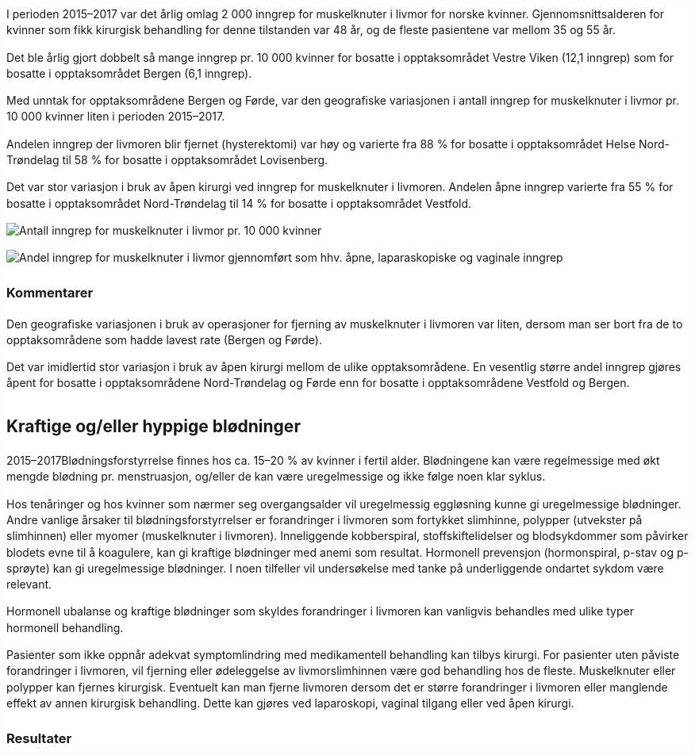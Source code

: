 I perioden 2015–2017 var det årlig omlag 2 000 inngrep for muskelknuter i livmor for norske kvinner. Gjennomsnittsalderen for kvinner som fikk kirurgisk behandling for denne tilstanden var 48 år, og de fleste pasientene var mellom 35 og 55 år.

Det ble årlig gjort dobbelt så mange inngrep pr. 10 000 kvinner for bosatte i opptaksområdet Vestre Viken (12,1 inngrep) som for bosatte i opptaksområdet Bergen (6,1 inngrep).

Med unntak for opptaksområdene Bergen og Førde, var den geografiske variasjonen i antall inngrep for muskelknuter i livmor pr. 10 000 kvinner liten i perioden 2015–2017.

Andelen inngrep der livmoren blir fjernet (hysterektomi) var høy og varierte fra 88 % for bosatte i opptaksområdet Helse Nord-Trøndelag til 58 % for bosatte i opptaksområdet Lovisenberg.

Det var stor variasjon i bruk av åpen kirurgi ved inngrep for muskelknuter i livmoren. Andelen åpne inngrep varierte fra 55 % for bosatte i opptaksområdet Nord-Trøndelag til 14 % for bosatte i opptaksområdet Vestfold.

![Antall inngrep for muskelknuter i livmor pr. 10 000 kvinner](/helseatlas/img/no/gyn/myoner1.png "Antall inngrep for muskelknuter i livmor pr. 10 000 kvinner, aldersjustert, gjennomsnitt pr. år for 2015–2017 fordelt på opptaksområde og hystorektomier versus andre inngrep. Gjennomsnittlig antall inngrep til høyre.")

![Andel inngrep for muskelknuter i livmor gjennomført som hhv. åpne, laparaskopiske og vaginale inngrep](/helseatlas/img/no/gyn/myoner2.png "Andel inngrep for muskelknuter i livmor gjennomført som hhv. åpne, laparaskopiske og vaginale inngrep.")

### Kommentarer

Den geografiske variasjonen i bruk av operasjoner for fjerning av muskelknuter i livmoren var liten, dersom man ser bort fra de to opptaksområdene som hadde lavest rate (Bergen og Førde).

Det var imidlertid stor variasjon i bruk av åpen kirurgi mellom de ulike opptaksområdene. En vesentlig større andel inngrep gjøres åpent for bosatte i opptaksområdene Nord-Trøndelag og Førde enn for bosatte i opptaksområdene Vestfold og Bergen.

## Kraftige og/eller hyppige blødninger

2015–2017Blødningsforstyrrelse finnes hos ca. 15–20 % av kvinner i fertil alder. Blødningene kan være regelmessige med økt mengde blødning pr. menstruasjon, og/eller de kan være uregelmessige og ikke følge noen klar syklus.

Hos tenåringer og hos kvinner som nærmer seg overgangsalder vil uregelmessig eggløsning kunne gi uregelmessige blødninger. Andre vanlige årsaker til blødningsforstyrrelser er forandringer i livmoren som fortykket slimhinne, polypper (utvekster på slimhinnen) eller myomer (muskelknuter i livmoren). Inneliggende kobberspiral, stoffskiftelidelser og blodsykdommer som påvirker blodets evne til å koagulere, kan gi kraftige blødninger med anemi som resultat. Hormonell prevensjon (hormonspiral, p-stav og p-sprøyte) kan gi uregelmessige blødninger. I noen tilfeller vil undersøkelse med tanke på underliggende ondartet sykdom være relevant.

Hormonell ubalanse og kraftige blødninger som skyldes forandringer i livmoren kan vanligvis behandles med ulike typer hormonell behandling.

Pasienter som ikke oppnår adekvat symptomlindring med medikamentell behandling kan tilbys kirurgi. For pasienter uten påviste forandringer i livmoren, vil fjerning eller ødeleggelse av livmorslimhinnen være god behandling hos de fleste. Muskelknuter eller polypper kan fjernes kirurgisk. Eventuelt kan man fjerne livmoren dersom det er større forandringer i livmoren eller manglende effekt av annen kirurgisk behandling. Dette kan gjøres ved laparoskopi, vaginal tilgang eller ved åpen kirurgi.

### Resultater
